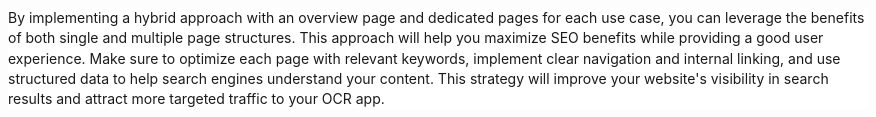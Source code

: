 By implementing a hybrid approach with an overview page and dedicated pages for each use case, you can leverage the benefits of both single and multiple page structures. This approach will help you maximize SEO benefits while providing a good user experience. Make sure to optimize each page with relevant keywords, implement clear navigation and internal linking, and use structured data to help search engines understand your content. This strategy will improve your website's visibility in search results and attract more targeted traffic to your OCR app.

